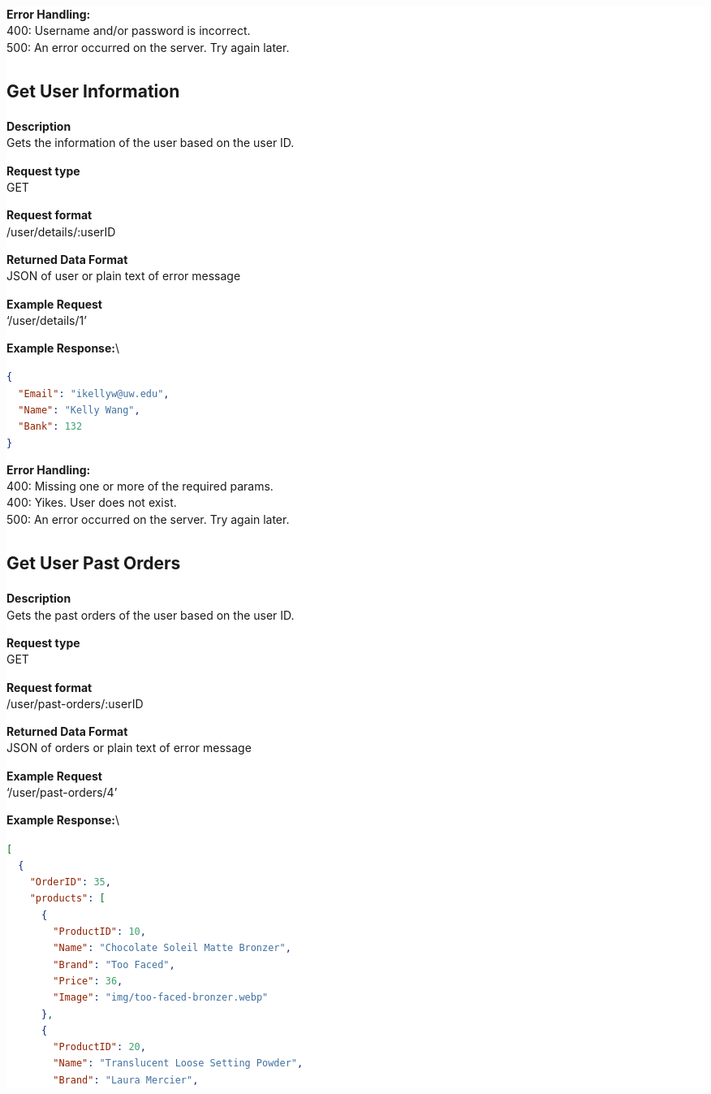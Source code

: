 **Error Handling:**\
400: Username and/or password is incorrect.\
500: An error occurred on the server. Try again later.


## Get User Information
**Description**\
Gets the information of the user based on the user ID.

**Request type**\
GET

**Request format**\
/user/details/:userID

**Returned Data Format**\
JSON of user or plain text of error message

**Example Request**\
‘/user/details/1’

**Example Response:**\
```json
{
  "Email": "ikellyw@uw.edu",
  "Name": "Kelly Wang",
  "Bank": 132
}
```

**Error Handling:**\
400: Missing one or more of the required params.\
400: Yikes. User does not exist.\
500: An error occurred on the server. Try again later.


## Get User Past Orders
**Description**\
Gets the past orders of the user based on the user ID.

**Request type**\
GET

**Request format**\
/user/past-orders/:userID

**Returned Data Format**\
JSON of orders or plain text of error message

**Example Request**\
‘/user/past-orders/4’

**Example Response:**\
```json
[
  {
    "OrderID": 35,
    "products": [
      {
        "ProductID": 10,
        "Name": "Chocolate Soleil Matte Bronzer",
        "Brand": "Too Faced",
        "Price": 36,
        "Image": "img/too-faced-bronzer.webp"
      },
      {
        "ProductID": 20,
        "Name": "Translucent Loose Setting Powder",
        "Brand": "Laura Mercier",
```